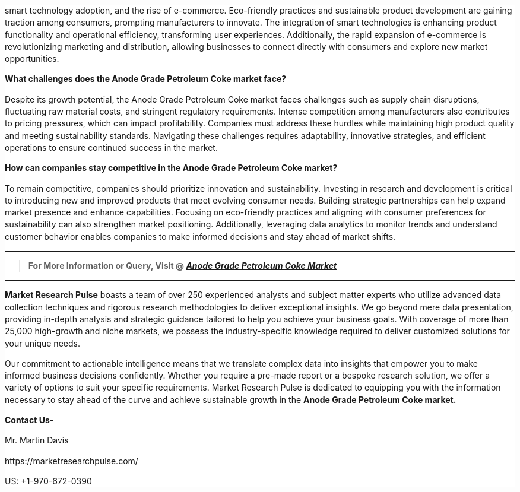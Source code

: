 smart technology adoption, and the rise of e-commerce. Eco-friendly practices and sustainable product development are gaining traction among consumers, prompting manufacturers to innovate. The integration of smart technologies is enhancing product functionality and operational efficiency, transforming user experiences. Additionally, the rapid expansion of e-commerce is revolutionizing marketing and distribution, allowing businesses to connect directly with consumers and explore new market opportunities.</p><p><strong>What challenges does the Anode Grade Petroleum Coke market face?</strong></p><p>Despite its growth potential, the Anode Grade Petroleum Coke market faces challenges such as supply chain disruptions, fluctuating raw material costs, and stringent regulatory requirements. Intense competition among manufacturers also contributes to pricing pressures, which can impact profitability. Companies must address these hurdles while maintaining high product quality and meeting sustainability standards. Navigating these challenges requires adaptability, innovative strategies, and efficient operations to ensure continued success in the market.</p><p><strong>How can companies stay competitive in the Anode Grade Petroleum Coke market?</strong></p><p>To remain competitive, companies should prioritize innovation and sustainability. Investing in research and development is critical to introducing new and improved products that meet evolving consumer needs. Building strategic partnerships can help expand market presence and enhance capabilities. Focusing on eco-friendly practices and aligning with consumer preferences for sustainability can also strengthen market positioning. Additionally, leveraging data analytics to monitor trends and understand customer behavior enables companies to make informed decisions and stay ahead of market shifts.</p><hr /><blockquote><p><strong>For More Information or Query, Visit @&nbsp;<em><a href="https://marketresearchpulse.com/report/79821/anode-grade-petroleum-coke-market?utm_source=Linkedin&utm_medium=0117">Anode Grade Petroleum Coke Market</a></em></strong></p></blockquote><hr /><p><strong>Market Research Pulse</strong> boasts a team of over 250 experienced analysts and subject matter experts who utilize advanced data collection techniques and rigorous research methodologies to deliver exceptional insights. We go beyond mere data presentation, providing in-depth analysis and strategic guidance tailored to help you achieve your business goals. With coverage of more than 25,000 high-growth and niche markets, we possess the industry-specific knowledge required to deliver customized solutions for your unique needs.</p><p>Our commitment to actionable intelligence means that we translate complex data into insights that empower you to make informed business decisions confidently. Whether you require a pre-made report or a bespoke research solution, we offer a variety of options to suit your specific requirements. Market Research Pulse is dedicated to equipping you with the information necessary to stay ahead of the curve and achieve sustainable growth in the <strong>Anode Grade Petroleum Coke market.</strong></p><p><strong>Contact Us-</strong></p><p>Mr. Martin Davis</p><p>https://marketresearchpulse.com/</p><p>US: +1-970-672-0390</p>
